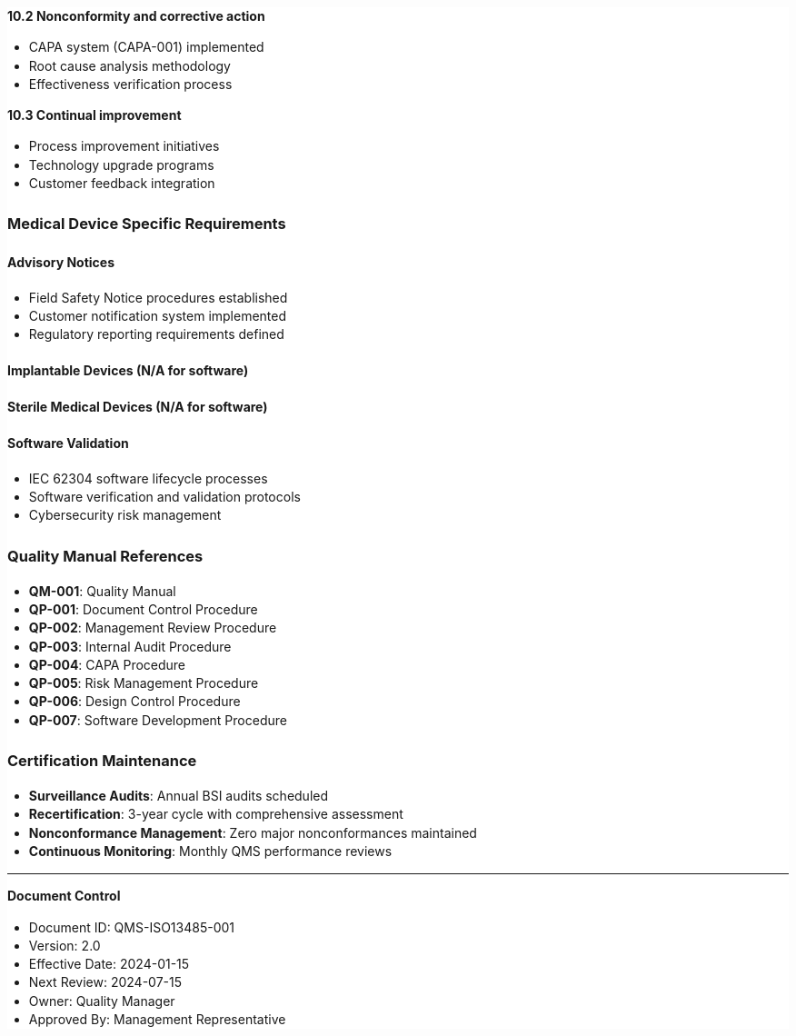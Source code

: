 **10.2 Nonconformity and corrective action**
- CAPA system (CAPA-001) implemented
- Root cause analysis methodology
- Effectiveness verification process

**10.3 Continual improvement**
- Process improvement initiatives
- Technology upgrade programs
- Customer feedback integration

### Medical Device Specific Requirements

#### Advisory Notices
- Field Safety Notice procedures established
- Customer notification system implemented
- Regulatory reporting requirements defined

#### Implantable Devices (N/A for software)

#### Sterile Medical Devices (N/A for software)

#### Software Validation
- IEC 62304 software lifecycle processes
- Software verification and validation protocols
- Cybersecurity risk management

### Quality Manual References
- **QM-001**: Quality Manual
- **QP-001**: Document Control Procedure
- **QP-002**: Management Review Procedure
- **QP-003**: Internal Audit Procedure
- **QP-004**: CAPA Procedure
- **QP-005**: Risk Management Procedure
- **QP-006**: Design Control Procedure
- **QP-007**: Software Development Procedure

### Certification Maintenance
- **Surveillance Audits**: Annual BSI audits scheduled
- **Recertification**: 3-year cycle with comprehensive assessment
- **Nonconformance Management**: Zero major nonconformances maintained
- **Continuous Monitoring**: Monthly QMS performance reviews

---
**Document Control**
- Document ID: QMS-ISO13485-001
- Version: 2.0
- Effective Date: 2024-01-15
- Next Review: 2024-07-15
- Owner: Quality Manager
- Approved By: Management Representative